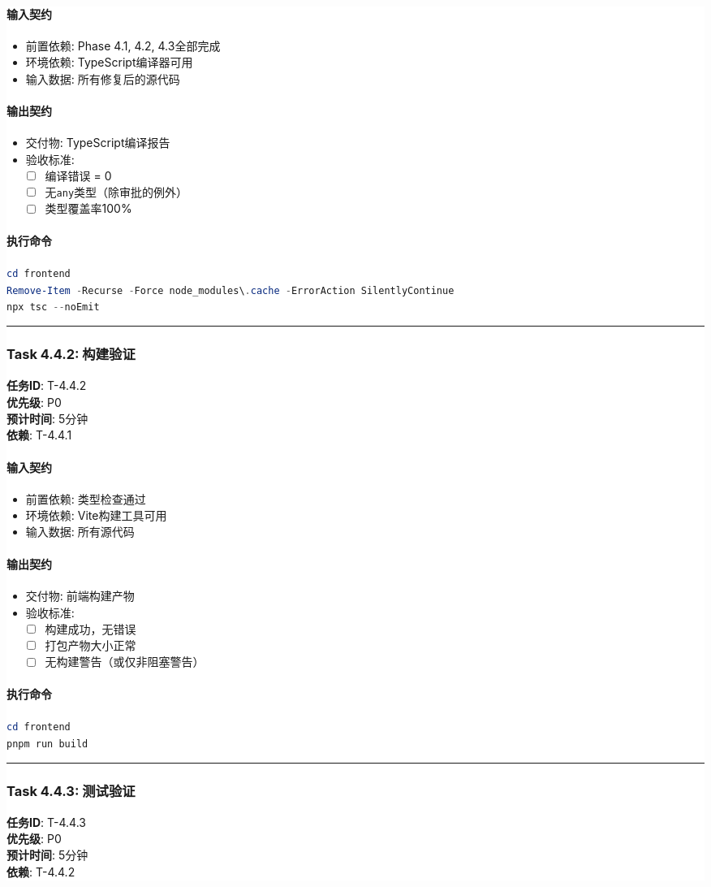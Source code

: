 #### 输入契约
- 前置依赖: Phase 4.1, 4.2, 4.3全部完成
- 环境依赖: TypeScript编译器可用
- 输入数据: 所有修复后的源代码

#### 输出契约
- 交付物: TypeScript编译报告
- 验收标准:
  - [ ] 编译错误 = 0
  - [ ] 无`any`类型（除审批的例外）
  - [ ] 类型覆盖率100%

#### 执行命令
```powershell
cd frontend
Remove-Item -Recurse -Force node_modules\.cache -ErrorAction SilentlyContinue
npx tsc --noEmit
```

---

### Task 4.4.2: 构建验证

**任务ID**: T-4.4.2  
**优先级**: P0  
**预计时间**: 5分钟  
**依赖**: T-4.4.1

#### 输入契约
- 前置依赖: 类型检查通过
- 环境依赖: Vite构建工具可用
- 输入数据: 所有源代码

#### 输出契约
- 交付物: 前端构建产物
- 验收标准:
  - [ ] 构建成功，无错误
  - [ ] 打包产物大小正常
  - [ ] 无构建警告（或仅非阻塞警告）

#### 执行命令
```powershell
cd frontend
pnpm run build
```

---

### Task 4.4.3: 测试验证

**任务ID**: T-4.4.3  
**优先级**: P0  
**预计时间**: 5分钟  
**依赖**: T-4.4.2
